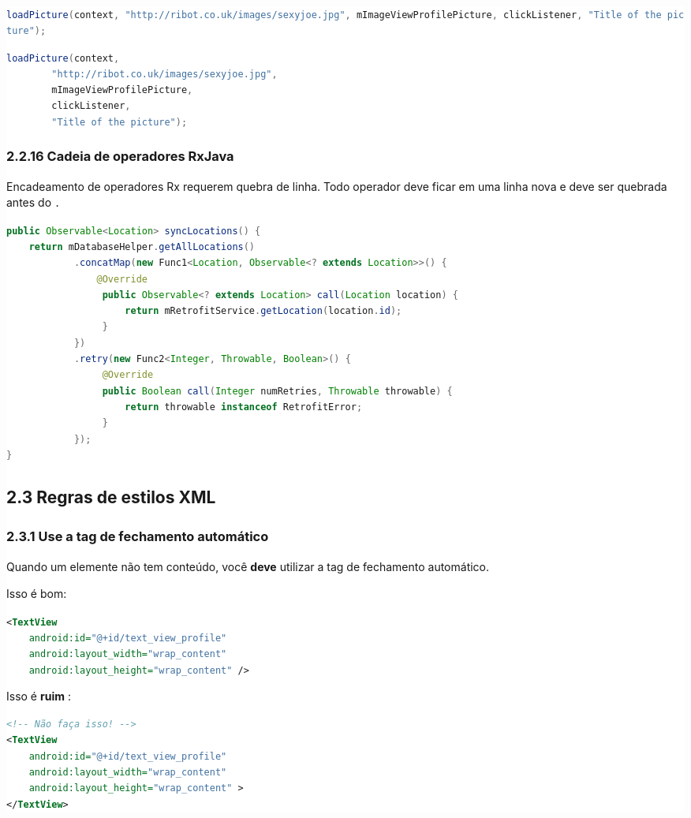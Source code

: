 ```java
loadPicture(context, "http://ribot.co.uk/images/sexyjoe.jpg", mImageViewProfilePicture, clickListener, "Title of the picture");
```

```java
loadPicture(context,
        "http://ribot.co.uk/images/sexyjoe.jpg",
        mImageViewProfilePicture,
        clickListener,
        "Title of the picture");
```

### 2.2.16 Cadeia de operadores RxJava

Encadeamento de operadores Rx requerem quebra de linha. Todo operador deve ficar em uma linha nova e deve ser quebrada antes do `.`

```java
public Observable<Location> syncLocations() {
    return mDatabaseHelper.getAllLocations()
            .concatMap(new Func1<Location, Observable<? extends Location>>() {
                @Override
                 public Observable<? extends Location> call(Location location) {
                     return mRetrofitService.getLocation(location.id);
                 }
            })
            .retry(new Func2<Integer, Throwable, Boolean>() {
                 @Override
                 public Boolean call(Integer numRetries, Throwable throwable) {
                     return throwable instanceof RetrofitError;
                 }
            });
}
```

## 2.3 Regras de estilos XML

### 2.3.1 Use a tag de fechamento automático

Quando um elemente não tem conteúdo, você __deve__ utilizar a tag de fechamento automático.

Isso é bom:

```xml
<TextView
	android:id="@+id/text_view_profile"
	android:layout_width="wrap_content"
	android:layout_height="wrap_content" />
```

Isso é __ruim__ :

```xml
<!-- Não faça isso! -->
<TextView
    android:id="@+id/text_view_profile"
    android:layout_width="wrap_content"
    android:layout_height="wrap_content" >
</TextView>
```
